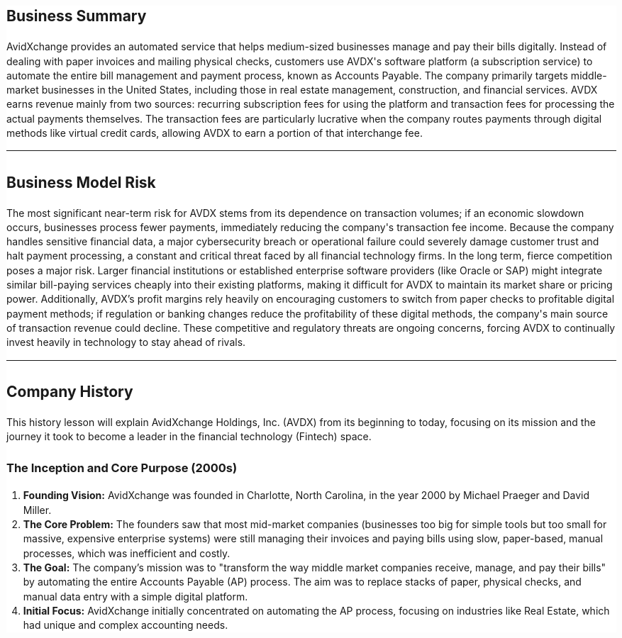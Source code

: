 ## Business Summary

AvidXchange provides an automated service that helps medium-sized businesses manage and pay their bills digitally. Instead of dealing with paper invoices and mailing physical checks, customers use AVDX's software platform (a subscription service) to automate the entire bill management and payment process, known as Accounts Payable. The company primarily targets middle-market businesses in the United States, including those in real estate management, construction, and financial services. AVDX earns revenue mainly from two sources: recurring subscription fees for using the platform and transaction fees for processing the actual payments themselves. The transaction fees are particularly lucrative when the company routes payments through digital methods like virtual credit cards, allowing AVDX to earn a portion of that interchange fee.

---

## Business Model Risk

The most significant near-term risk for AVDX stems from its dependence on transaction volumes; if an economic slowdown occurs, businesses process fewer payments, immediately reducing the company's transaction fee income. Because the company handles sensitive financial data, a major cybersecurity breach or operational failure could severely damage customer trust and halt payment processing, a constant and critical threat faced by all financial technology firms. In the long term, fierce competition poses a major risk. Larger financial institutions or established enterprise software providers (like Oracle or SAP) might integrate similar bill-paying services cheaply into their existing platforms, making it difficult for AVDX to maintain its market share or pricing power. Additionally, AVDX’s profit margins rely heavily on encouraging customers to switch from paper checks to profitable digital payment methods; if regulation or banking changes reduce the profitability of these digital methods, the company's main source of transaction revenue could decline. These competitive and regulatory threats are ongoing concerns, forcing AVDX to continually invest heavily in technology to stay ahead of rivals.

---

## Company History

This history lesson will explain AvidXchange Holdings, Inc. (AVDX) from its beginning to today, focusing on its mission and the journey it took to become a leader in the financial technology (Fintech) space.

### The Inception and Core Purpose (2000s)

1.  **Founding Vision:** AvidXchange was founded in Charlotte, North Carolina, in the year 2000 by Michael Praeger and David Miller.
2.  **The Core Problem:** The founders saw that most mid-market companies (businesses too big for simple tools but too small for massive, expensive enterprise systems) were still managing their invoices and paying bills using slow, paper-based, manual processes, which was inefficient and costly.
3.  **The Goal:** The company’s mission was to "transform the way middle market companies receive, manage, and pay their bills" by automating the entire Accounts Payable (AP) process. The aim was to replace stacks of paper, physical checks, and manual data entry with a simple digital platform.
4.  **Initial Focus:** AvidXchange initially concentrated on automating the AP process, focusing on industries like Real Estate, which had unique and complex accounting needs.
